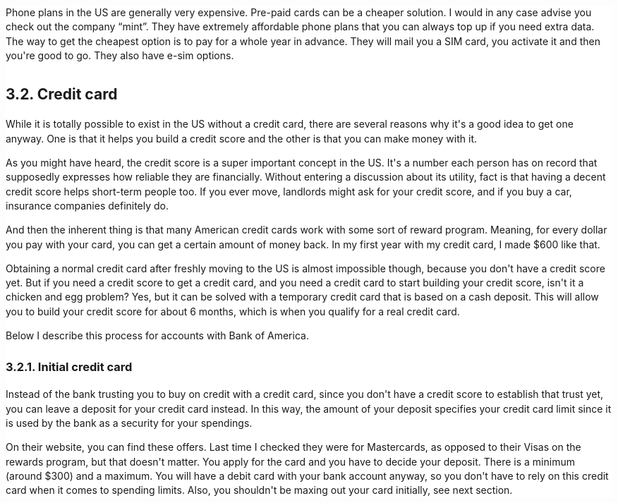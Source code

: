 Phone plans in the US are generally very expensive. Pre-paid cards can be a cheaper solution. I would in any case 
advise you check out the company “mint”. They have extremely affordable phone plans that you can always top up if 
you need extra data. The way to get the cheapest option is to pay for a whole year in advance. They will mail you a 
SIM card, you activate it and then you're good to go. They also have e-sim options.

## 3.2. Credit card

While it is totally possible to exist in the US without a credit card, there are several reasons why it's a good idea 
to get one anyway. One is that it helps you build a credit score and the other is that you can make money with it.

As you might have heard, the credit score is a super important concept in the US. It's a number each person has on 
record that supposedly expresses how reliable they are financially. Without entering a discussion about its utility, 
fact is that having a decent credit score helps short-term people too. If you ever move, landlords might ask for your 
credit score, and if you buy a car, insurance companies definitely do.

And then the inherent thing is that many American credit cards work with some sort of reward program. Meaning, for 
every dollar you pay with your card, you can get a certain amount of money back. In my first year with my credit card, 
I made $600 like that.

Obtaining a normal credit card after freshly moving to the US is almost impossible though, because you don't have a 
credit score yet. But if you need a credit score to get a credit card, and you need a credit card to start building 
your credit score, isn't it a chicken and egg problem? Yes, but it can be solved with a temporary credit card that is 
based on a cash deposit. This will allow you to build your credit score for about 6 months, which is when you qualify 
for a real credit card.

Below I describe this process for accounts with Bank of America.

### 3.2.1. Initial credit card

Instead of the bank trusting you to buy on credit with a credit card, since you don't have a credit score to 
establish that trust yet, you can leave a deposit for your credit card instead. In this way, the amount of your 
deposit specifies your credit card limit since it is used by the bank as a security for your spendings.

On their website, you can find these offers. Last time I checked they were for Mastercards, as opposed to their Visas 
on the rewards program, but that doesn't matter. You apply for the card and you have to decide your deposit. There is 
a minimum (around $300) and a maximum. You will have a debit card with your bank account anyway, so you don't have to 
rely on this credit card when it comes to spending limits. Also, you shouldn't be maxing out your card initially, 
see next section.
